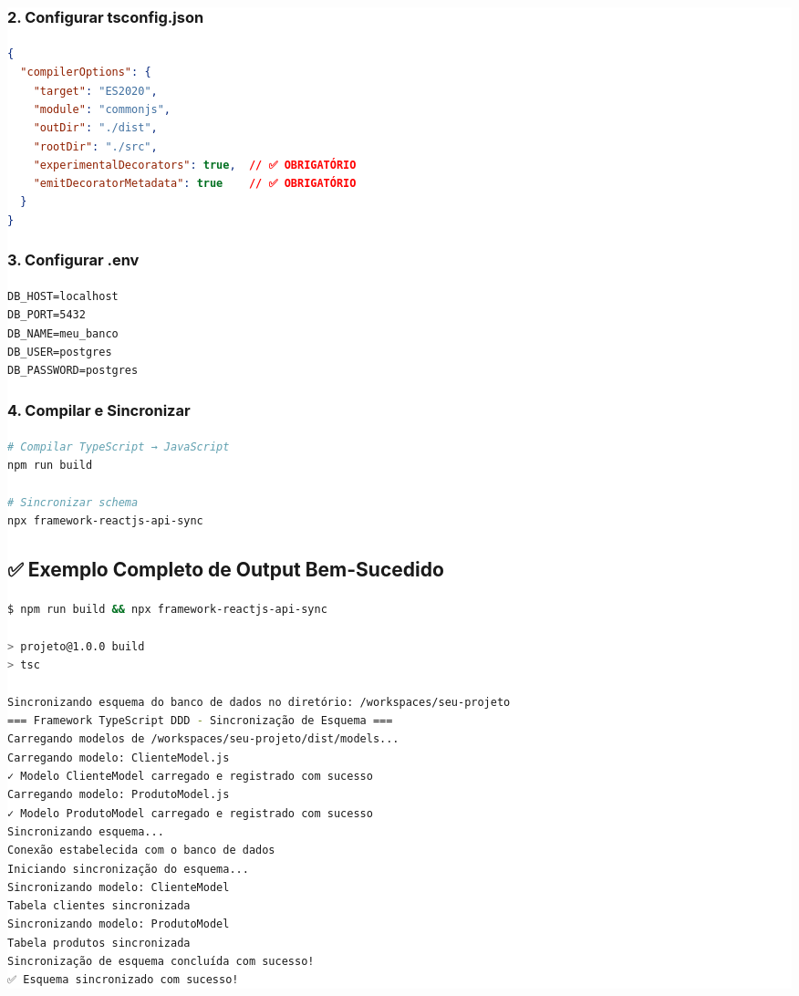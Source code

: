 ### 2. Configurar tsconfig.json
```json
{
  "compilerOptions": {
    "target": "ES2020",
    "module": "commonjs",
    "outDir": "./dist",
    "rootDir": "./src",
    "experimentalDecorators": true,  // ✅ OBRIGATÓRIO
    "emitDecoratorMetadata": true    // ✅ OBRIGATÓRIO
  }
}
```

### 3. Configurar .env
```env
DB_HOST=localhost
DB_PORT=5432
DB_NAME=meu_banco
DB_USER=postgres
DB_PASSWORD=postgres
```

### 4. Compilar e Sincronizar
```bash
# Compilar TypeScript → JavaScript
npm run build

# Sincronizar schema
npx framework-reactjs-api-sync
```

## ✅ Exemplo Completo de Output Bem-Sucedido

```bash
$ npm run build && npx framework-reactjs-api-sync

> projeto@1.0.0 build
> tsc

Sincronizando esquema do banco de dados no diretório: /workspaces/seu-projeto
=== Framework TypeScript DDD - Sincronização de Esquema ===
Carregando modelos de /workspaces/seu-projeto/dist/models...
Carregando modelo: ClienteModel.js
✓ Modelo ClienteModel carregado e registrado com sucesso
Carregando modelo: ProdutoModel.js
✓ Modelo ProdutoModel carregado e registrado com sucesso
Sincronizando esquema...
Conexão estabelecida com o banco de dados
Iniciando sincronização do esquema...
Sincronizando modelo: ClienteModel
Tabela clientes sincronizada
Sincronizando modelo: ProdutoModel
Tabela produtos sincronizada
Sincronização de esquema concluída com sucesso!
✅ Esquema sincronizado com sucesso!
```
